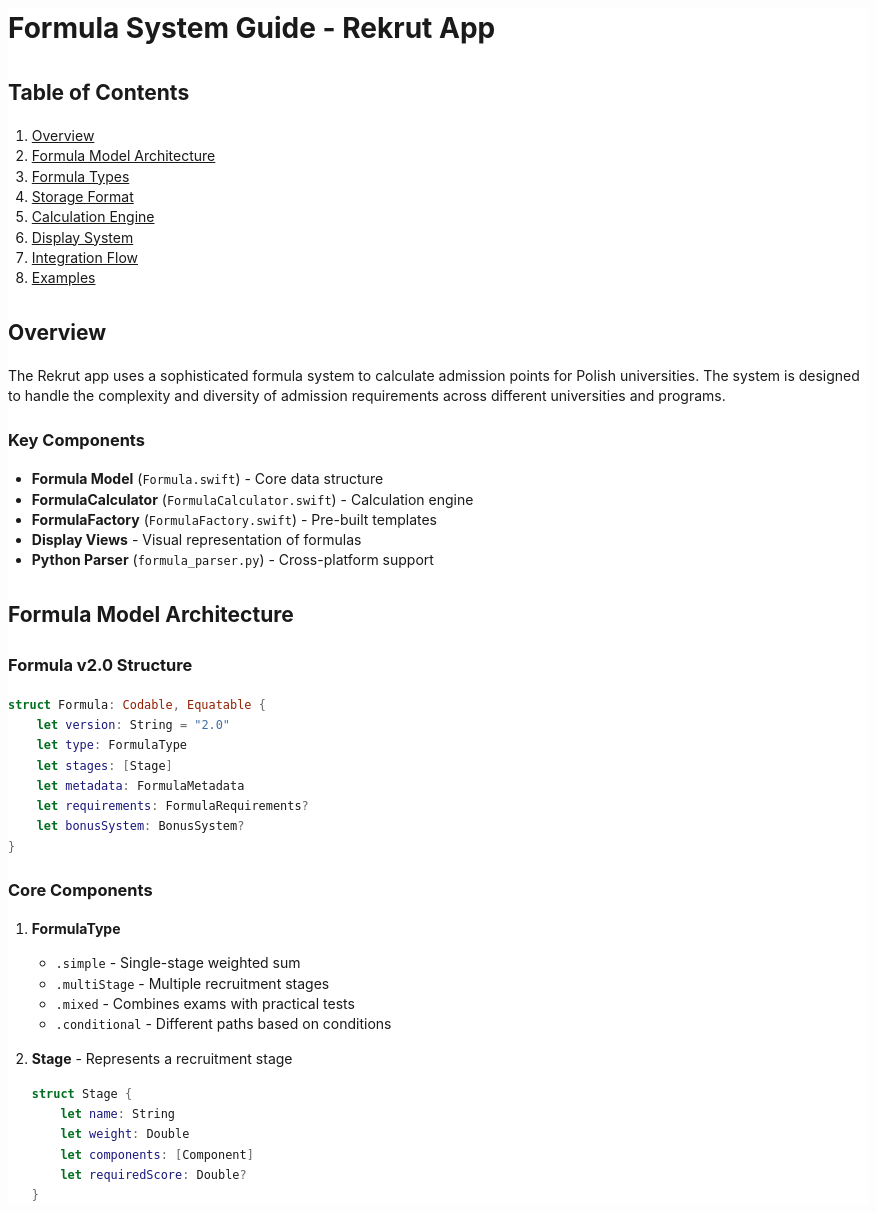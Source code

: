 # Formula System Guide - Rekrut App

## Table of Contents
1. [Overview](#overview)
2. [Formula Model Architecture](#formula-model-architecture)
3. [Formula Types](#formula-types)
4. [Storage Format](#storage-format)
5. [Calculation Engine](#calculation-engine)
6. [Display System](#display-system)
7. [Integration Flow](#integration-flow)
8. [Examples](#examples)

## Overview

The Rekrut app uses a sophisticated formula system to calculate admission points for Polish universities. The system is designed to handle the complexity and diversity of admission requirements across different universities and programs.

### Key Components
- **Formula Model** (`Formula.swift`) - Core data structure
- **FormulaCalculator** (`FormulaCalculator.swift`) - Calculation engine
- **FormulaFactory** (`FormulaFactory.swift`) - Pre-built templates
- **Display Views** - Visual representation of formulas
- **Python Parser** (`formula_parser.py`) - Cross-platform support

## Formula Model Architecture

### Formula v2.0 Structure

```swift
struct Formula: Codable, Equatable {
    let version: String = "2.0"
    let type: FormulaType
    let stages: [Stage]
    let metadata: FormulaMetadata
    let requirements: FormulaRequirements?
    let bonusSystem: BonusSystem?
}
```

### Core Components

1. **FormulaType**
   - `.simple` - Single-stage weighted sum
   - `.multiStage` - Multiple recruitment stages
   - `.mixed` - Combines exams with practical tests
   - `.conditional` - Different paths based on conditions

2. **Stage** - Represents a recruitment stage
   ```swift
   struct Stage {
       let name: String
       let weight: Double
       let components: [Component]
       let requiredScore: Double?
   }
   ```
